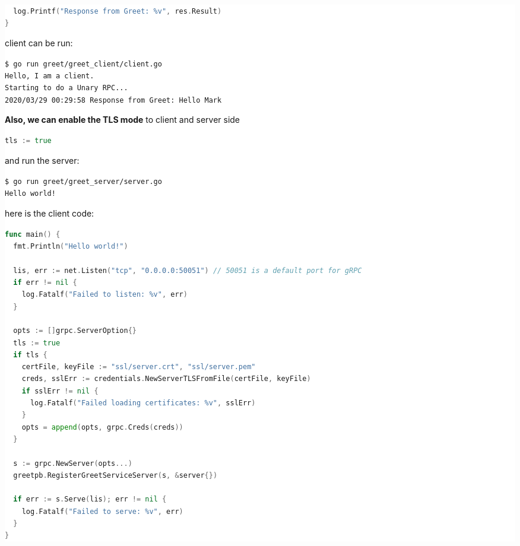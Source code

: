 ```go
  log.Printf("Response from Greet: %v", res.Result)
}
```

client can be run:

```bash
$ go run greet/greet_client/client.go
Hello, I am a client.
Starting to do a Unary RPC...
2020/03/29 00:29:58 Response from Greet: Hello Mark
```

**Also, we can enable the TLS mode** to client and server side

```go
tls := true
```

and run the server:

```bash
$ go run greet/greet_server/server.go 
Hello world!
```

here is the client code:

```go
func main() {
  fmt.Println("Hello world!")

  lis, err := net.Listen("tcp", "0.0.0.0:50051") // 50051 is a default port for gRPC
  if err != nil {
    log.Fatalf("Failed to listen: %v", err)
  }

  opts := []grpc.ServerOption{}
  tls := true
  if tls {
    certFile, keyFile := "ssl/server.crt", "ssl/server.pem"
    creds, sslErr := credentials.NewServerTLSFromFile(certFile, keyFile)
    if sslErr != nil {
      log.Fatalf("Failed loading certificates: %v", sslErr)
    }
    opts = append(opts, grpc.Creds(creds))
  }

  s := grpc.NewServer(opts...)
  greetpb.RegisterGreetServiceServer(s, &server{})

  if err := s.Serve(lis); err != nil {
    log.Fatalf("Failed to serve: %v", err)
  }
}
```
